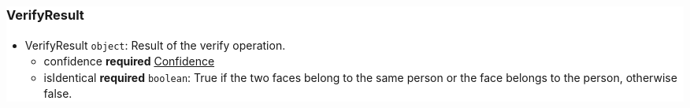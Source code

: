 ### VerifyResult
* VerifyResult `object`: Result of the verify operation.
  * confidence **required** [Confidence](#confidence)
  * isIdentical **required** `boolean`: True if the two faces belong to the same person or the face belongs to the person, otherwise false.


